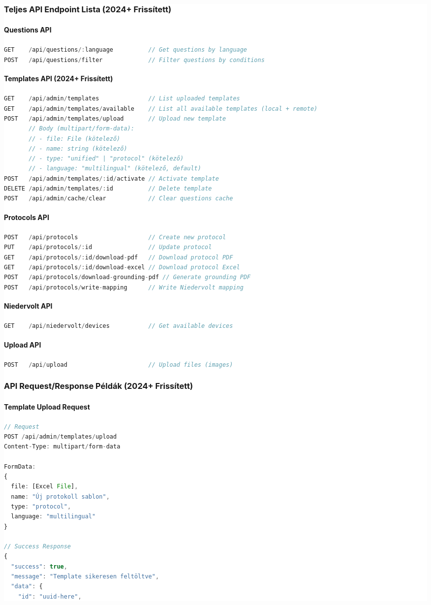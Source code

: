 ### **Teljes API Endpoint Lista (2024+ Frissített)**

#### **Questions API**
```typescript
GET    /api/questions/:language          // Get questions by language
POST   /api/questions/filter             // Filter questions by conditions
```

#### **Templates API (2024+ Frissített)**
```typescript
GET    /api/admin/templates              // List uploaded templates
GET    /api/admin/templates/available    // List all available templates (local + remote)
POST   /api/admin/templates/upload       // Upload new template
       // Body (multipart/form-data):
       // - file: File (kötelező)
       // - name: string (kötelező)
       // - type: "unified" | "protocol" (kötelező)
       // - language: "multilingual" (kötelező, default)
POST   /api/admin/templates/:id/activate // Activate template
DELETE /api/admin/templates/:id          // Delete template
POST   /api/admin/cache/clear            // Clear questions cache
```

#### **Protocols API**
```typescript
POST   /api/protocols                    // Create new protocol
PUT    /api/protocols/:id                // Update protocol
GET    /api/protocols/:id/download-pdf   // Download protocol PDF
GET    /api/protocols/:id/download-excel // Download protocol Excel
POST   /api/protocols/download-grounding-pdf // Generate grounding PDF
POST   /api/protocols/write-mapping      // Write Niedervolt mapping
```

#### **Niedervolt API**
```typescript
GET    /api/niedervolt/devices           // Get available devices
```

#### **Upload API**
```typescript
POST   /api/upload                       // Upload files (images)
```

### **API Request/Response Példák (2024+ Frissített)**

#### **Template Upload Request**
```typescript
// Request
POST /api/admin/templates/upload
Content-Type: multipart/form-data

FormData:
{
  file: [Excel File],
  name: "Új protokoll sablon",
  type: "protocol",
  language: "multilingual"
}

// Success Response
{
  "success": true,
  "message": "Template sikeresen feltöltve",
  "data": {
    "id": "uuid-here",
```